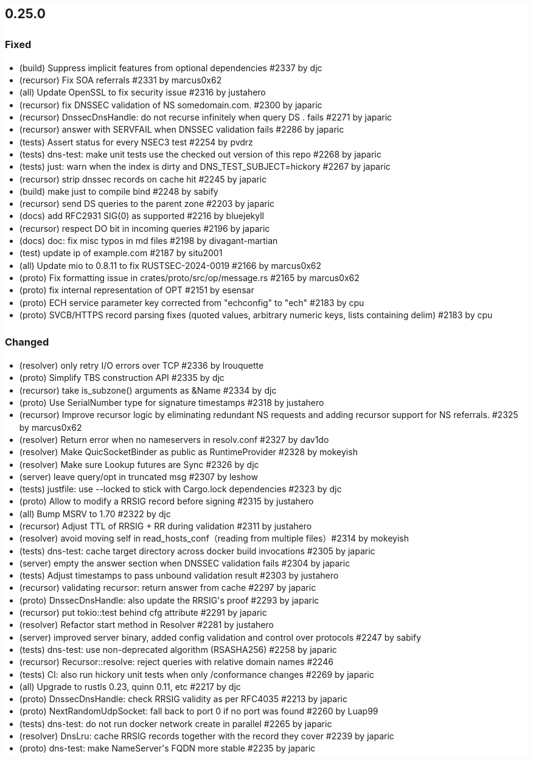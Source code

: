 
## 0.25.0

### Fixed

- (build) Suppress implicit features from optional dependencies #2337 by djc
- (recursor) Fix SOA referrals #2331 by marcus0x62
- (all) Update OpenSSL to fix security issue #2316 by justahero
- (recursor) fix DNSSEC validation of NS somedomain.com. #2300 by japaric
- (recursor) DnssecDnsHandle: do not recurse infinitely when query DS . fails #2271 by japaric
- (recursor) answer with SERVFAIL when DNSSEC validation fails #2286 by japaric
- (tests) Assert status for every NSEC3 test #2254 by pvdrz
- (tests) dns-test: make unit tests use the checked out version of this repo #2268 by japaric
- (tests) just: warn when the index is dirty and DNS_TEST_SUBJECT=hickory #2267 by japaric
- (recursor) strip dnssec records on cache hit #2245 by japaric
- (build) make just to compile bind #2248 by sabify
- (recursor) send DS queries to the parent zone #2203 by japaric
- (docs) add RFC2931 SIG(0) as supported #2216 by bluejekyll
- (recursor) respect DO bit in incoming queries #2196 by japaric
- (docs) doc: fix misc typos in md files #2198 by divagant-martian
- (test) update ip of example.com #2187 by situ2001
- (all) Update mio to 0.8.11 to fix RUSTSEC-2024-0019 #2166 by marcus0x62
- (proto) Fix formatting issue in crates/proto/src/op/message.rs #2165 by marcus0x62
- (proto) fix internal representation of OPT #2151 by esensar
- (proto) ECH service parameter key corrected from  "echconfig" to "ech" #2183 by cpu
- (proto) SVCB/HTTPS record parsing fixes (quoted values, arbitrary numeric keys, lists containing delim) #2183 by cpu

### Changed

- (resolver) only retry I/O errors over TCP #2336 by lrouquette
- (proto) Simplify TBS construction API #2335 by djc
- (recursor) take is_subzone() arguments as &Name #2334 by djc
- (proto) Use SerialNumber type for signature timestamps #2318 by justahero
- (recursor) Improve recursor logic by eliminating redundant NS requests and adding recursor support for NS referrals. #2325 by marcus0x62
- (resolver) Return error when no nameservers in resolv.conf #2327 by dav1do
- (resolver) Make QuicSocketBinder as public as RuntimeProvider #2328 by mokeyish
- (resolver) Make sure Lookup futures are Sync #2326 by djc
- (server) leave query/opt in truncated msg #2307 by leshow
- (tests) justfile: use --locked to stick with Cargo.lock dependencies #2323 by djc
- (proto) Allow to modify a RRSIG record before signing #2315 by justahero
- (all) Bump MSRV to 1.70 #2322 by djc
- (recursor) Adjust TTL of RRSIG + RR during validation #2311 by justahero
- (resolver) avoid moving self in read_hosts_conf（reading from multiple files）#2314 by mokeyish
- (tests) dns-test: cache target directory across docker build invocations #2305 by japaric
- (server) empty the answer section when DNSSEC validation fails #2304 by japaric
- (tests) Adjust timestamps to pass unbound validation result #2303 by justahero
- (recursor) validating recursor: return answer from cache #2297 by japaric
- (proto) DnssecDnsHandle: also update the RRSIG's proof #2293 by japaric
- (recursor) put tokio::test behind cfg attribute #2291 by japaric
- (resolver) Refactor start method in Resolver #2281 by justahero
- (server) improved server binary, added config validation and control over protocols #2247 by sabify
- (tests) dns-test: use non-deprecated algorithm (RSASHA256) #2258 by japaric
- (recursor) Recursor::resolve: reject queries with relative domain names #2246
- (tests) CI: also run hickory unit tests when only /conformance changes #2269 by japaric
- (all) Upgrade to rustls 0.23, quinn 0.11, etc #2217 by djc
- (proto) DnssecDnsHandle: check RRSIG validity as per RFC4035 #2213 by japaric
- (proto) NextRandomUdpSocket: fall back to port 0 if no port was found #2260 by Luap99
- (tests) dns-test: do not run docker network create in parallel #2265 by japaric
- (resolver) DnsLru: cache RRSIG records together with the record they cover #2239 by japaric
- (proto) dns-test: make NameServer's FQDN more stable #2235 by japaric